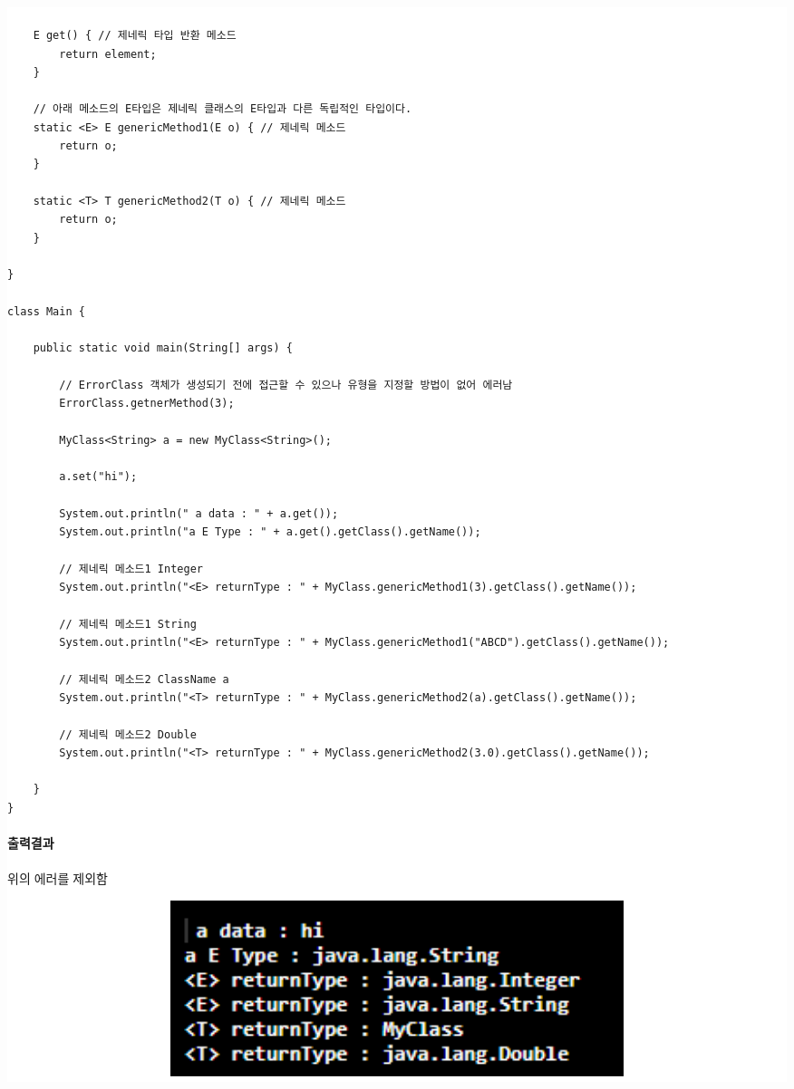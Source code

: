 ```
 
	E get() { // 제네릭 타입 반환 메소드
		return element;
	}
 
	// 아래 메소드의 E타입은 제네릭 클래스의 E타입과 다른 독립적인 타입이다.
	static <E> E genericMethod1(E o) { // 제네릭 메소드
		return o;
	}
 
	static <T> T genericMethod2(T o) { // 제네릭 메소드
		return o;
	}
 
}
 
class Main {
 
	public static void main(String[] args) {
 
		// ErrorClass 객체가 생성되기 전에 접근할 수 있으나 유형을 지정할 방법이 없어 에러남
		ErrorClass.getnerMethod(3);

        MyClass<String> a = new MyClass<String>();

        a.set("hi");

        System.out.println(" a data : " + a.get());
        System.out.println("a E Type : " + a.get().getClass().getName());

        // 제네릭 메소드1 Integer
		System.out.println("<E> returnType : " + MyClass.genericMethod1(3).getClass().getName());
 
		// 제네릭 메소드1 String
		System.out.println("<E> returnType : " + MyClass.genericMethod1("ABCD").getClass().getName());
 
		// 제네릭 메소드2 ClassName a
		System.out.println("<T> returnType : " + MyClass.genericMethod2(a).getClass().getName());
 
		// 제네릭 메소드2 Double
		System.out.println("<T> returnType : " + MyClass.genericMethod2(3.0).getClass().getName());
 
	}
}
```

#### 출력결과
위의 에러를 제외함
<div align='center'>
    <img src="img/java_generic_02.png" width="500px"/>
</div>
